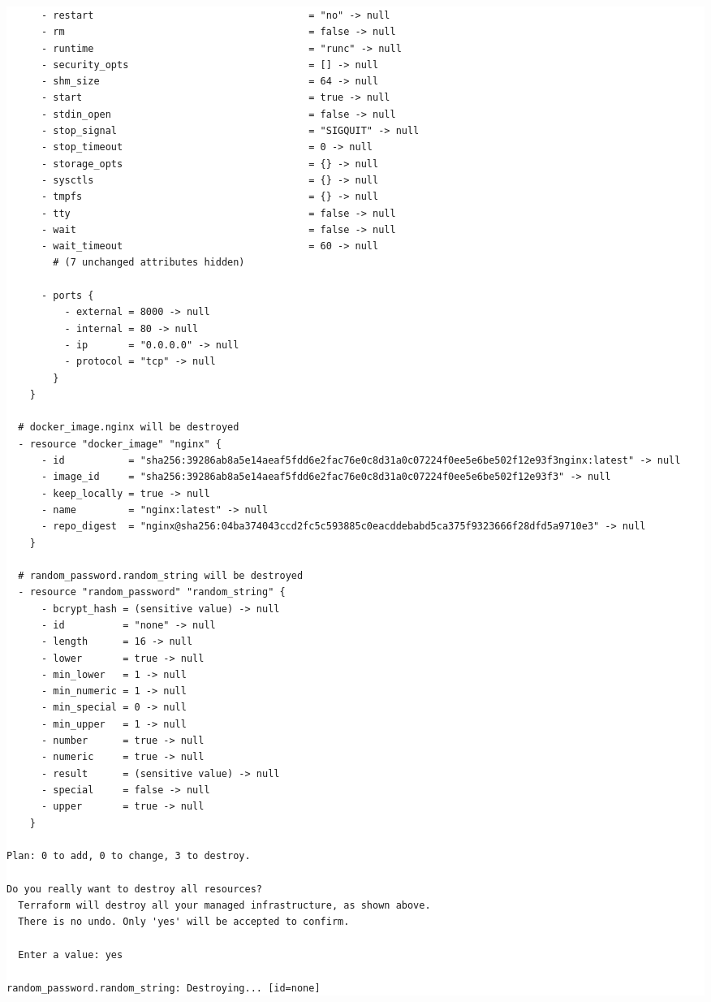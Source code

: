 ```
      - restart                                     = "no" -> null
      - rm                                          = false -> null
      - runtime                                     = "runc" -> null
      - security_opts                               = [] -> null
      - shm_size                                    = 64 -> null
      - start                                       = true -> null
      - stdin_open                                  = false -> null
      - stop_signal                                 = "SIGQUIT" -> null
      - stop_timeout                                = 0 -> null
      - storage_opts                                = {} -> null
      - sysctls                                     = {} -> null
      - tmpfs                                       = {} -> null
      - tty                                         = false -> null
      - wait                                        = false -> null
      - wait_timeout                                = 60 -> null
        # (7 unchanged attributes hidden)

      - ports {
          - external = 8000 -> null
          - internal = 80 -> null
          - ip       = "0.0.0.0" -> null
          - protocol = "tcp" -> null
        }
    }

  # docker_image.nginx will be destroyed
  - resource "docker_image" "nginx" {
      - id           = "sha256:39286ab8a5e14aeaf5fdd6e2fac76e0c8d31a0c07224f0ee5e6be502f12e93f3nginx:latest" -> null
      - image_id     = "sha256:39286ab8a5e14aeaf5fdd6e2fac76e0c8d31a0c07224f0ee5e6be502f12e93f3" -> null
      - keep_locally = true -> null
      - name         = "nginx:latest" -> null
      - repo_digest  = "nginx@sha256:04ba374043ccd2fc5c593885c0eacddebabd5ca375f9323666f28dfd5a9710e3" -> null
    }

  # random_password.random_string will be destroyed
  - resource "random_password" "random_string" {
      - bcrypt_hash = (sensitive value) -> null
      - id          = "none" -> null
      - length      = 16 -> null
      - lower       = true -> null
      - min_lower   = 1 -> null
      - min_numeric = 1 -> null
      - min_special = 0 -> null
      - min_upper   = 1 -> null
      - number      = true -> null
      - numeric     = true -> null
      - result      = (sensitive value) -> null
      - special     = false -> null
      - upper       = true -> null
    }

Plan: 0 to add, 0 to change, 3 to destroy.

Do you really want to destroy all resources?
  Terraform will destroy all your managed infrastructure, as shown above.
  There is no undo. Only 'yes' will be accepted to confirm.

  Enter a value: yes

random_password.random_string: Destroying... [id=none]
```